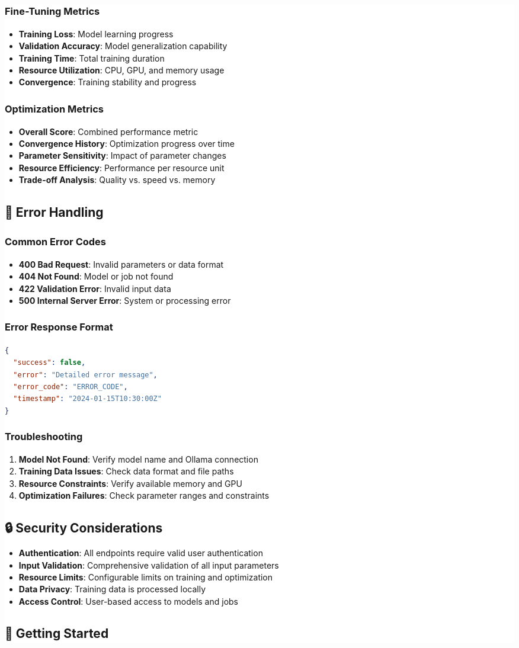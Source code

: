 ### Fine-Tuning Metrics

- **Training Loss**: Model learning progress
- **Validation Accuracy**: Model generalization capability
- **Training Time**: Total training duration
- **Resource Utilization**: CPU, GPU, and memory usage
- **Convergence**: Training stability and progress

### Optimization Metrics

- **Overall Score**: Combined performance metric
- **Convergence History**: Optimization progress over time
- **Parameter Sensitivity**: Impact of parameter changes
- **Resource Efficiency**: Performance per resource unit
- **Trade-off Analysis**: Quality vs. speed vs. memory

## 🚨 Error Handling

### Common Error Codes

- **400 Bad Request**: Invalid parameters or data format
- **404 Not Found**: Model or job not found
- **422 Validation Error**: Invalid input data
- **500 Internal Server Error**: System or processing error

### Error Response Format

```json
{
  "success": false,
  "error": "Detailed error message",
  "error_code": "ERROR_CODE",
  "timestamp": "2024-01-15T10:30:00Z"
}
```

### Troubleshooting

1. **Model Not Found**: Verify model name and Ollama connection
2. **Training Data Issues**: Check data format and file paths
3. **Resource Constraints**: Verify available memory and GPU
4. **Optimization Failures**: Check parameter ranges and constraints

## 🔒 Security Considerations

- **Authentication**: All endpoints require valid user authentication
- **Input Validation**: Comprehensive validation of all input parameters
- **Resource Limits**: Configurable limits on training and optimization
- **Data Privacy**: Training data is processed locally
- **Access Control**: User-based access to models and jobs

## 🚀 Getting Started
